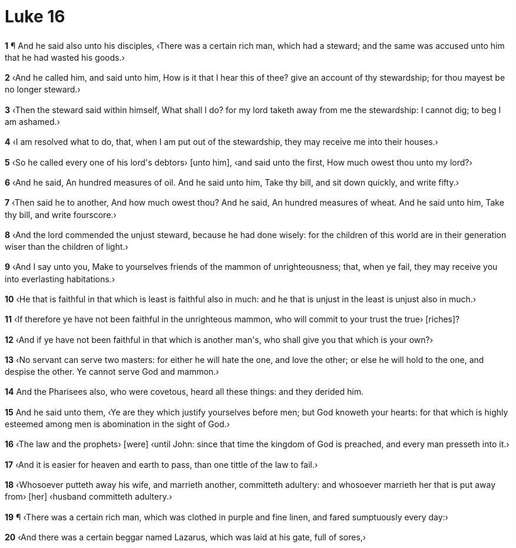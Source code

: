 # Luke 16

**1** ¶ And he said also unto his disciples, ‹There was a certain rich man, which had a steward; and the same was accused unto him that he had wasted his goods.›

**2** ‹And he called him, and said unto him, How is it that I hear this of thee? give an account of thy stewardship; for thou mayest be no longer steward.›

**3** ‹Then the steward said within himself, What shall I do? for my lord taketh away from me the stewardship: I cannot dig; to beg I am ashamed.›

**4** ‹I am resolved what to do, that, when I am put out of the stewardship, they may receive me into their houses.›

**5** ‹So he called every one of his lord's debtors› [unto him], ‹and said unto the first, How much owest thou unto my lord?›

**6** ‹And he said, An hundred measures of oil. And he said unto him, Take thy bill, and sit down quickly, and write fifty.›

**7** ‹Then said he to another, And how much owest thou? And he said, An hundred measures of wheat. And he said unto him, Take thy bill, and write fourscore.›

**8** ‹And the lord commended the unjust steward, because he had done wisely: for the children of this world are in their generation wiser than the children of light.›

**9** ‹And I say unto you, Make to yourselves friends of the mammon of unrighteousness; that, when ye fail, they may receive you into everlasting habitations.›

**10** ‹He that is faithful in that which is least is faithful also in much: and he that is unjust in the least is unjust also in much.›

**11** ‹If therefore ye have not been faithful in the unrighteous mammon, who will commit to your trust the true› [riches]?

**12** ‹And if ye have not been faithful in that which is another man's, who shall give you that which is your own?›

**13** ‹No servant can serve two masters: for either he will hate the one, and love the other; or else he will hold to the one, and despise the other. Ye cannot serve God and mammon.›

**14** And the Pharisees also, who were covetous, heard all these things: and they derided him.

**15** And he said unto them, ‹Ye are they which justify yourselves before men; but God knoweth your hearts: for that which is highly esteemed among men is abomination in the sight of God.›

**16** ‹The law and the prophets› [were] ‹until John: since that time the kingdom of God is preached, and every man presseth into it.›

**17** ‹And it is easier for heaven and earth to pass, than one tittle of the law to fail.›

**18** ‹Whosoever putteth away his wife, and marrieth another, committeth adultery: and whosoever marrieth her that is put away from› [her] ‹husband committeth adultery.›

**19** ¶ ‹There was a certain rich man, which was clothed in purple and fine linen, and fared sumptuously every day:›

**20** ‹And there was a certain beggar named Lazarus, which was laid at his gate, full of sores,›
